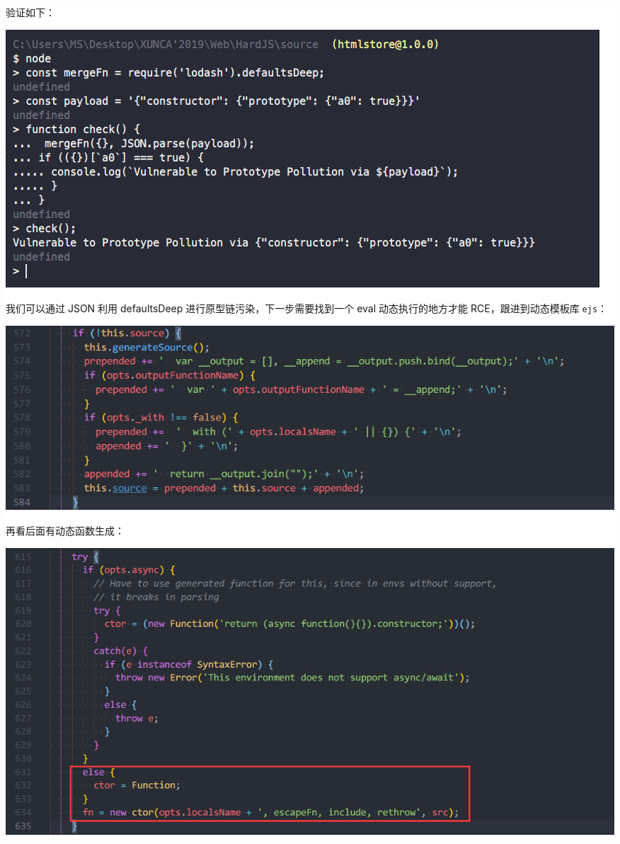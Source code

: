 验证如下：

![](/assets/images/move/2019-09-11-00-14-31.png)

我们可以通过 JSON 利用 defaultsDeep 进行原型链污染，下一步需要找到一个 eval 动态执行的地方才能 RCE，跟进到动态模板库 `ejs`：

![](/assets/images/move/2019-09-11-00-21-15.png)

再看后面有动态函数生成：

![](/assets/images/move/2019-09-11-00-23-41.png)
